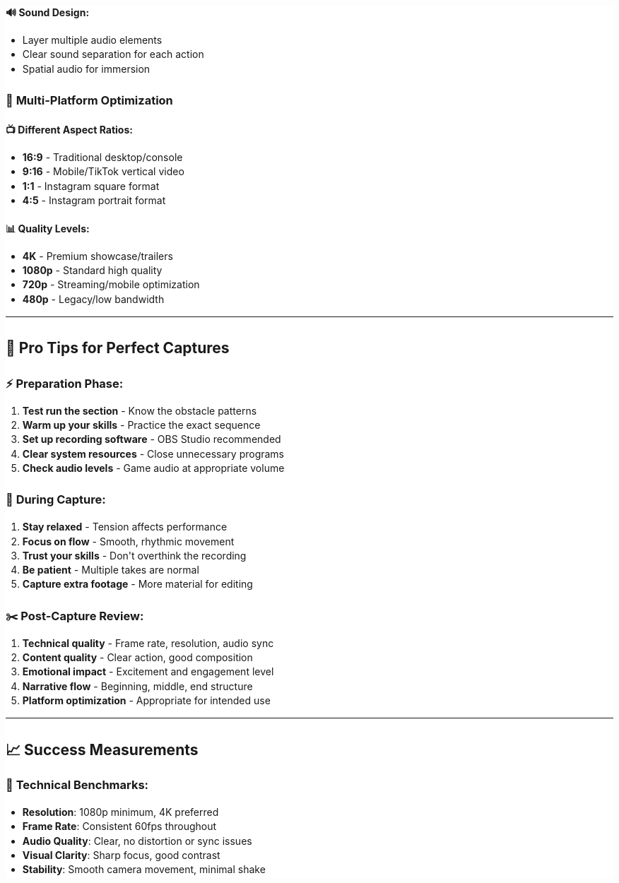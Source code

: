 #### 🔊 **Sound Design:**
- Layer multiple audio elements
- Clear sound separation for each action
- Spatial audio for immersion

### 📱 **Multi-Platform Optimization**

#### 📺 **Different Aspect Ratios:**
- **16:9** - Traditional desktop/console
- **9:16** - Mobile/TikTok vertical video
- **1:1** - Instagram square format
- **4:5** - Instagram portrait format

#### 📊 **Quality Levels:**
- **4K** - Premium showcase/trailers
- **1080p** - Standard high quality
- **720p** - Streaming/mobile optimization
- **480p** - Legacy/low bandwidth

---

## 🚀 **Pro Tips for Perfect Captures**

### ⚡ **Preparation Phase:**
1. **Test run the section** - Know the obstacle patterns
2. **Warm up your skills** - Practice the exact sequence
3. **Set up recording software** - OBS Studio recommended
4. **Clear system resources** - Close unnecessary programs
5. **Check audio levels** - Game audio at appropriate volume

### 🎯 **During Capture:**
1. **Stay relaxed** - Tension affects performance
2. **Focus on flow** - Smooth, rhythmic movement
3. **Trust your skills** - Don't overthink the recording
4. **Be patient** - Multiple takes are normal
5. **Capture extra footage** - More material for editing

### ✂️ **Post-Capture Review:**
1. **Technical quality** - Frame rate, resolution, audio sync
2. **Content quality** - Clear action, good composition
3. **Emotional impact** - Excitement and engagement level
4. **Narrative flow** - Beginning, middle, end structure
5. **Platform optimization** - Appropriate for intended use

---

## 📈 **Success Measurements**

### 🎯 **Technical Benchmarks:**
- **Resolution**: 1080p minimum, 4K preferred
- **Frame Rate**: Consistent 60fps throughout
- **Audio Quality**: Clear, no distortion or sync issues
- **Visual Clarity**: Sharp focus, good contrast
- **Stability**: Smooth camera movement, minimal shake
